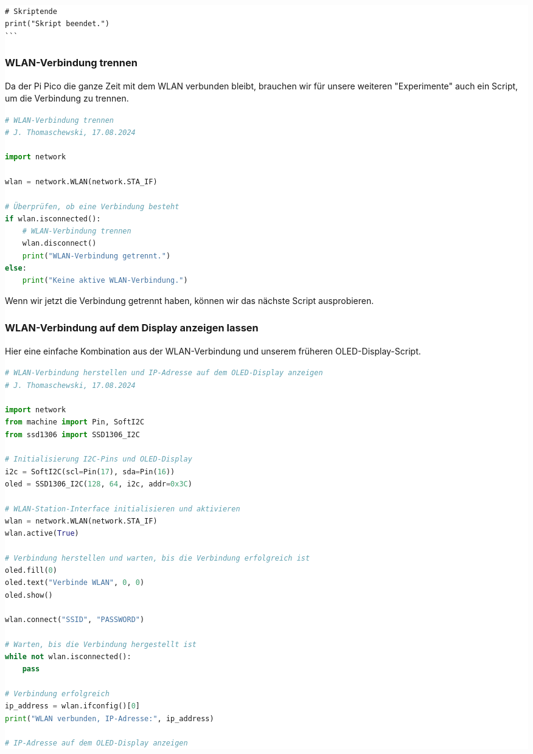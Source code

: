     # Skriptende
    print("Skript beendet.")
    ```

### WLAN-Verbindung trennen

Da der Pi Pico die ganze Zeit mit dem WLAN verbunden bleibt, brauchen wir für unsere weiteren "Experimente" auch ein Script, um die Verbindung zu trennen.

```python linenums="1"
# WLAN-Verbindung trennen
# J. Thomaschewski, 17.08.2024

import network

wlan = network.WLAN(network.STA_IF)

# Überprüfen, ob eine Verbindung besteht
if wlan.isconnected():
    # WLAN-Verbindung trennen
    wlan.disconnect()
    print("WLAN-Verbindung getrennt.")
else:
    print("Keine aktive WLAN-Verbindung.")
```

Wenn wir jetzt die Verbindung getrennt haben, können wir das nächste Script ausprobieren.

### WLAN-Verbindung auf dem Display anzeigen lassen

Hier eine einfache Kombination aus der WLAN-Verbindung und unserem früheren OLED-Display-Script. 

```python linenums="1"
# WLAN-Verbindung herstellen und IP-Adresse auf dem OLED-Display anzeigen
# J. Thomaschewski, 17.08.2024

import network
from machine import Pin, SoftI2C
from ssd1306 import SSD1306_I2C  

# Initialisierung I2C-Pins und OLED-Display
i2c = SoftI2C(scl=Pin(17), sda=Pin(16))
oled = SSD1306_I2C(128, 64, i2c, addr=0x3C)

# WLAN-Station-Interface initialisieren und aktivieren
wlan = network.WLAN(network.STA_IF)
wlan.active(True)

# Verbindung herstellen und warten, bis die Verbindung erfolgreich ist
oled.fill(0)
oled.text("Verbinde WLAN", 0, 0)
oled.show()

wlan.connect("SSID", "PASSWORD")

# Warten, bis die Verbindung hergestellt ist
while not wlan.isconnected():
    pass

# Verbindung erfolgreich
ip_address = wlan.ifconfig()[0]
print("WLAN verbunden, IP-Adresse:", ip_address)

# IP-Adresse auf dem OLED-Display anzeigen
```